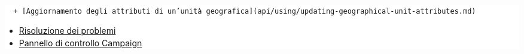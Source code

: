       + [Aggiornamento degli attributi di un’unità geografica](api/using/updating-geographical-unit-attributes.md)
   + [Risoluzione dei problemi](api/using/troubleshooting.md)
+ [Pannello di controllo Campaign](https://experienceleague.adobe.com/docs/control-panel/using/control-panel-home.html?lang=it)
